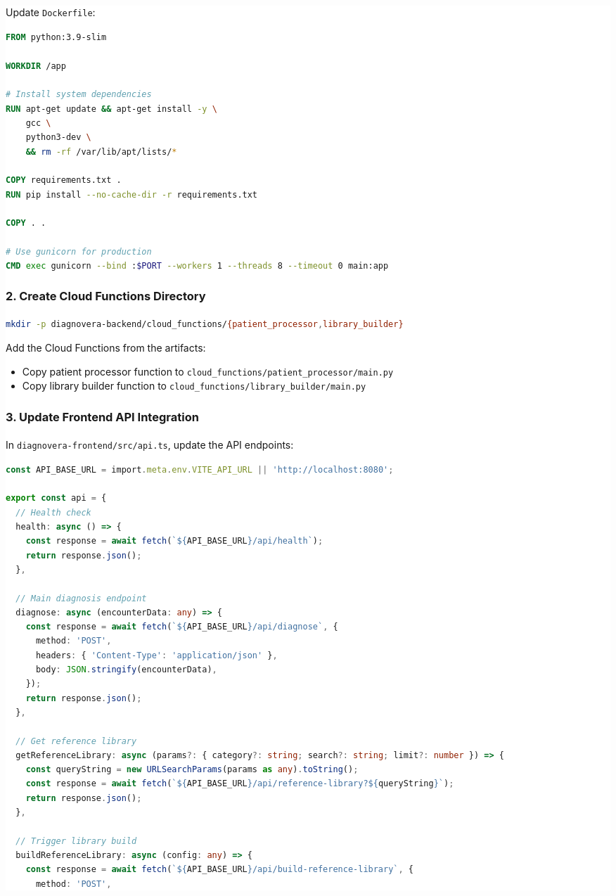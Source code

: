 Update `Dockerfile`:
```dockerfile
FROM python:3.9-slim

WORKDIR /app

# Install system dependencies
RUN apt-get update && apt-get install -y \
    gcc \
    python3-dev \
    && rm -rf /var/lib/apt/lists/*

COPY requirements.txt .
RUN pip install --no-cache-dir -r requirements.txt

COPY . .

# Use gunicorn for production
CMD exec gunicorn --bind :$PORT --workers 1 --threads 8 --timeout 0 main:app
```

### 2. Create Cloud Functions Directory

```bash
mkdir -p diagnovera-backend/cloud_functions/{patient_processor,library_builder}
```

Add the Cloud Functions from the artifacts:
- Copy patient processor function to `cloud_functions/patient_processor/main.py`
- Copy library builder function to `cloud_functions/library_builder/main.py`

### 3. Update Frontend API Integration

In `diagnovera-frontend/src/api.ts`, update the API endpoints:

```typescript
const API_BASE_URL = import.meta.env.VITE_API_URL || 'http://localhost:8080';

export const api = {
  // Health check
  health: async () => {
    const response = await fetch(`${API_BASE_URL}/api/health`);
    return response.json();
  },

  // Main diagnosis endpoint
  diagnose: async (encounterData: any) => {
    const response = await fetch(`${API_BASE_URL}/api/diagnose`, {
      method: 'POST',
      headers: { 'Content-Type': 'application/json' },
      body: JSON.stringify(encounterData),
    });
    return response.json();
  },

  // Get reference library
  getReferenceLibrary: async (params?: { category?: string; search?: string; limit?: number }) => {
    const queryString = new URLSearchParams(params as any).toString();
    const response = await fetch(`${API_BASE_URL}/api/reference-library?${queryString}`);
    return response.json();
  },

  // Trigger library build
  buildReferenceLibrary: async (config: any) => {
    const response = await fetch(`${API_BASE_URL}/api/build-reference-library`, {
      method: 'POST',
```